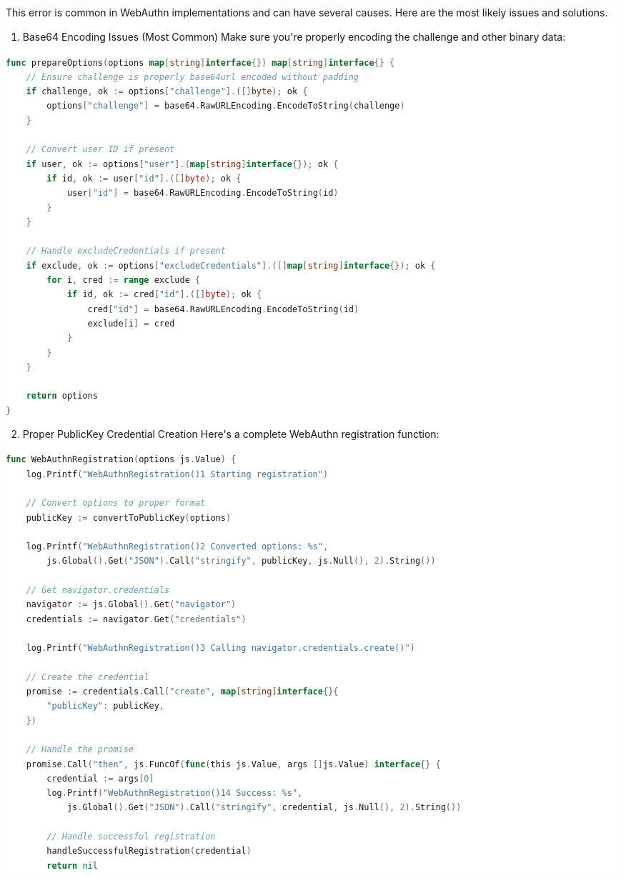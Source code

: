 This error is common in WebAuthn implementations and can have several causes. Here are the most likely issues and solutions.

1. Base64 Encoding Issues (Most Common)
Make sure you're properly encoding the challenge and other binary data:
```go
func prepareOptions(options map[string]interface{}) map[string]interface{} {
    // Ensure challenge is properly base64url encoded without padding
    if challenge, ok := options["challenge"].([]byte); ok {
        options["challenge"] = base64.RawURLEncoding.EncodeToString(challenge)
    }
    
    // Convert user ID if present
    if user, ok := options["user"].(map[string]interface{}); ok {
        if id, ok := user["id"].([]byte); ok {
            user["id"] = base64.RawURLEncoding.EncodeToString(id)
        }
    }
    
    // Handle excludeCredentials if present
    if exclude, ok := options["excludeCredentials"].([]map[string]interface{}); ok {
        for i, cred := range exclude {
            if id, ok := cred["id"].([]byte); ok {
                cred["id"] = base64.RawURLEncoding.EncodeToString(id)
                exclude[i] = cred
            }
        }
    }
    
    return options
}
```

2. Proper PublicKey Credential Creation
Here's a complete WebAuthn registration function:
```go
func WebAuthnRegistration(options js.Value) {
    log.Printf("WebAuthnRegistration()1 Starting registration")
    
    // Convert options to proper format
    publicKey := convertToPublicKey(options)
    
    log.Printf("WebAuthnRegistration()2 Converted options: %s", 
        js.Global().Get("JSON").Call("stringify", publicKey, js.Null(), 2).String())
    
    // Get navigator.credentials
    navigator := js.Global().Get("navigator")
    credentials := navigator.Get("credentials")
    
    log.Printf("WebAuthnRegistration()3 Calling navigator.credentials.create()")
    
    // Create the credential
    promise := credentials.Call("create", map[string]interface{}{
        "publicKey": publicKey,
    })
    
    // Handle the promise
    promise.Call("then", js.FuncOf(func(this js.Value, args []js.Value) interface{} {
        credential := args[0]
        log.Printf("WebAuthnRegistration()14 Success: %s", 
            js.Global().Get("JSON").Call("stringify", credential, js.Null(), 2).String())
        
        // Handle successful registration
        handleSuccessfulRegistration(credential)
        return nil
```